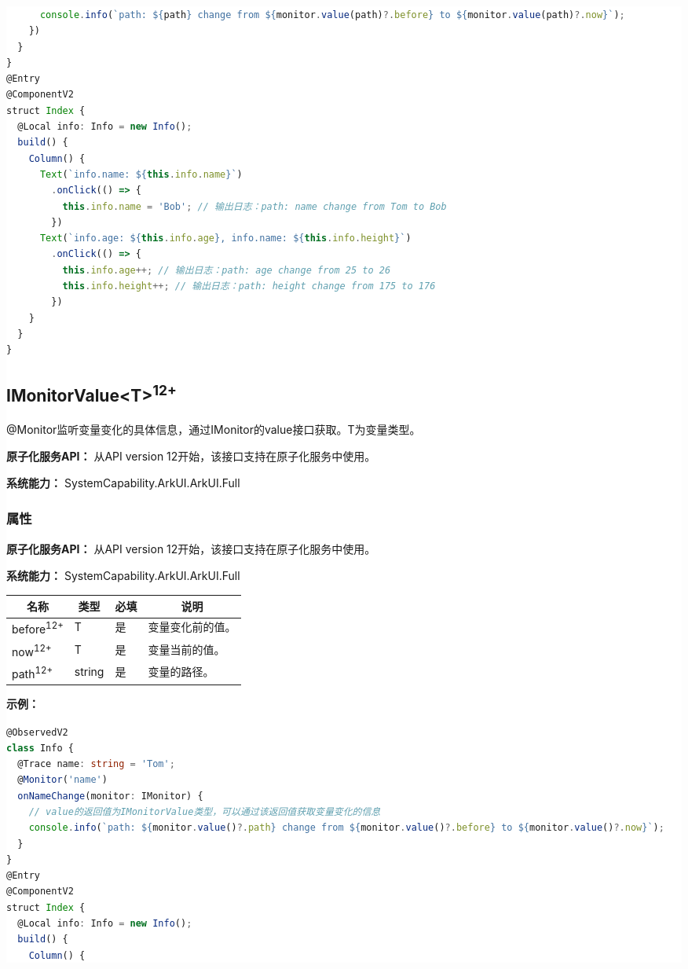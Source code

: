```ts
      console.info(`path: ${path} change from ${monitor.value(path)?.before} to ${monitor.value(path)?.now}`);
    })
  }
}
@Entry
@ComponentV2
struct Index {
  @Local info: Info = new Info();
  build() {
    Column() {
      Text(`info.name: ${this.info.name}`)
        .onClick(() => {
          this.info.name = 'Bob'; // 输出日志：path: name change from Tom to Bob
        })
      Text(`info.age: ${this.info.age}, info.name: ${this.info.height}`)
        .onClick(() => {
          this.info.age++; // 输出日志：path: age change from 25 to 26
          this.info.height++; // 输出日志：path: height change from 175 to 176
        })
    }
  }
}
```

## IMonitorValue\<T\><sup>12+</sup>

@Monitor监听变量变化的具体信息，通过IMonitor的value接口获取。T为变量类型。

**原子化服务API：** 从API version 12开始，该接口支持在原子化服务中使用。

**系统能力：** SystemCapability.ArkUI.ArkUI.Full

### 属性

**原子化服务API：** 从API version 12开始，该接口支持在原子化服务中使用。

**系统能力：** SystemCapability.ArkUI.ArkUI.Full

| 名称                 | 类型   | 必填 | 说明             |
| -------------------- | ------ | ---- | ---------------- |
| before<sup>12+</sup> | T      | 是   | 变量变化前的值。 |
| now<sup>12+</sup>    | T      | 是   | 变量当前的值。   |
| path<sup>12+</sup>   | string | 是   | 变量的路径。     |

**示例：**

```ts
@ObservedV2
class Info {
  @Trace name: string = 'Tom';
  @Monitor('name')
  onNameChange(monitor: IMonitor) {
    // value的返回值为IMonitorValue类型，可以通过该返回值获取变量变化的信息
    console.info(`path: ${monitor.value()?.path} change from ${monitor.value()?.before} to ${monitor.value()?.now}`);
  }
}
@Entry
@ComponentV2
struct Index {
  @Local info: Info = new Info();
  build() {
    Column() {
```